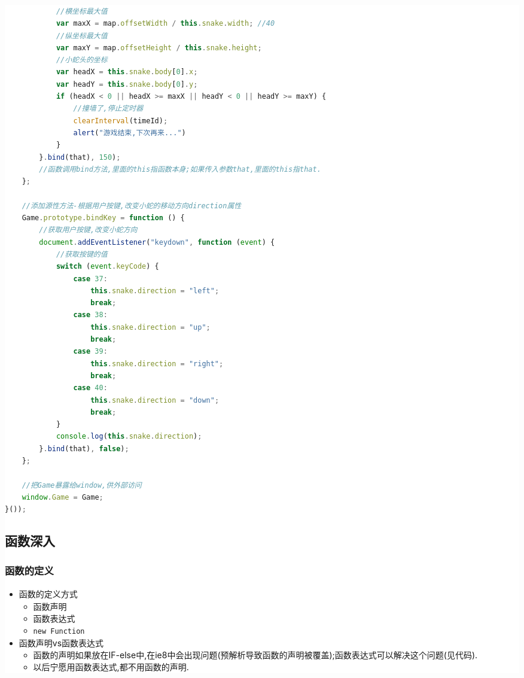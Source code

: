 ```js
            //横坐标最大值
            var maxX = map.offsetWidth / this.snake.width; //40
            //纵坐标最大值
            var maxY = map.offsetHeight / this.snake.height;
            //小蛇头的坐标
            var headX = this.snake.body[0].x;
            var headY = this.snake.body[0].y;
            if (headX < 0 || headX >= maxX || headY < 0 || headY >= maxY) {
                //撞墙了,停止定时器
                clearInterval(timeId);
                alert("游戏结束,下次再来...")
            }
        }.bind(that), 150);
        //函数调用bind方法,里面的this指函数本身;如果传入参数that,里面的this指that.
    };
    
    //添加源性方法-根据用户按键,改变小蛇的移动方向direction属性
    Game.prototype.bindKey = function () {
        //获取用户按键,改变小蛇方向
        document.addEventListener("keydown", function (event) {
            //获取按键的值
            switch (event.keyCode) {
                case 37:
                    this.snake.direction = "left";
                    break;
                case 38:
                    this.snake.direction = "up";
                    break;
                case 39:
                    this.snake.direction = "right";
                    break;
                case 40:
                    this.snake.direction = "down";
                    break;
            }
            console.log(this.snake.direction);
        }.bind(that), false);
    };
    
    //把Game暴露给window,供外部访问
    window.Game = Game;
}());
```

## 函数深入

### 函数的定义

- 函数的定义方式
    - 函数声明
    - 函数表达式
    - `new Function`
- 函数声明vs函数表达式
    - 函数的声明如果放在IF-else中,在ie8中会出现问题(预解析导致函数的声明被覆盖);函数表达式可以解决这个问题(见代码).
    - 以后宁愿用函数表达式,都不用函数的声明.
